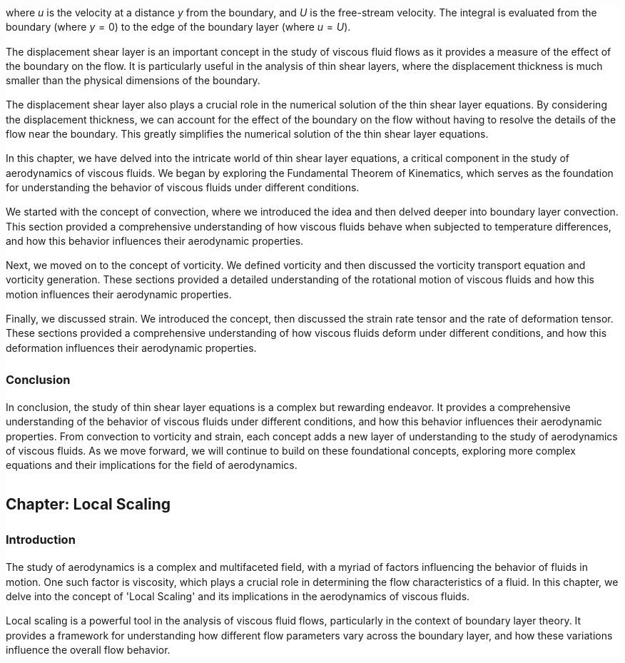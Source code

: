 where $u$ is the velocity at a distance $y$ from the boundary, and $U$ is the free-stream velocity. The integral is evaluated from the boundary (where $y=0$) to the edge of the boundary layer (where $u=U$).

The displacement shear layer is an important concept in the study of viscous fluid flows as it provides a measure of the effect of the boundary on the flow. It is particularly useful in the analysis of thin shear layers, where the displacement thickness is much smaller than the physical dimensions of the boundary.

The displacement shear layer also plays a crucial role in the numerical solution of the thin shear layer equations. By considering the displacement thickness, we can account for the effect of the boundary on the flow without having to resolve the details of the flow near the boundary. This greatly simplifies the numerical solution of the thin shear layer equations.

In this chapter, we have delved into the intricate world of thin shear layer equations, a critical component in the study of aerodynamics of viscous fluids. We began by exploring the Fundamental Theorem of Kinematics, which serves as the foundation for understanding the behavior of viscous fluids under different conditions.

We started with the concept of convection, where we introduced the idea and then delved deeper into boundary layer convection. This section provided a comprehensive understanding of how viscous fluids behave when subjected to temperature differences, and how this behavior influences their aerodynamic properties.

Next, we moved on to the concept of vorticity. We defined vorticity and then discussed the vorticity transport equation and vorticity generation. These sections provided a detailed understanding of the rotational motion of viscous fluids and how this motion influences their aerodynamic properties.

Finally, we discussed strain. We introduced the concept, then discussed the strain rate tensor and the rate of deformation tensor. These sections provided a comprehensive understanding of how viscous fluids deform under different conditions, and how this deformation influences their aerodynamic properties.

### Conclusion

In conclusion, the study of thin shear layer equations is a complex but rewarding endeavor. It provides a comprehensive understanding of the behavior of viscous fluids under different conditions, and how this behavior influences their aerodynamic properties. From convection to vorticity and strain, each concept adds a new layer of understanding to the study of aerodynamics of viscous fluids. As we move forward, we will continue to build on these foundational concepts, exploring more complex equations and their implications for the field of aerodynamics.

## Chapter: Local Scaling

### Introduction

The study of aerodynamics is a complex and multifaceted field, with a myriad of factors influencing the behavior of fluids in motion. One such factor is viscosity, which plays a crucial role in determining the flow characteristics of a fluid. In this chapter, we delve into the concept of 'Local Scaling' and its implications in the aerodynamics of viscous fluids.

Local scaling is a powerful tool in the analysis of viscous fluid flows, particularly in the context of boundary layer theory. It provides a framework for understanding how different flow parameters vary across the boundary layer, and how these variations influence the overall flow behavior. 
